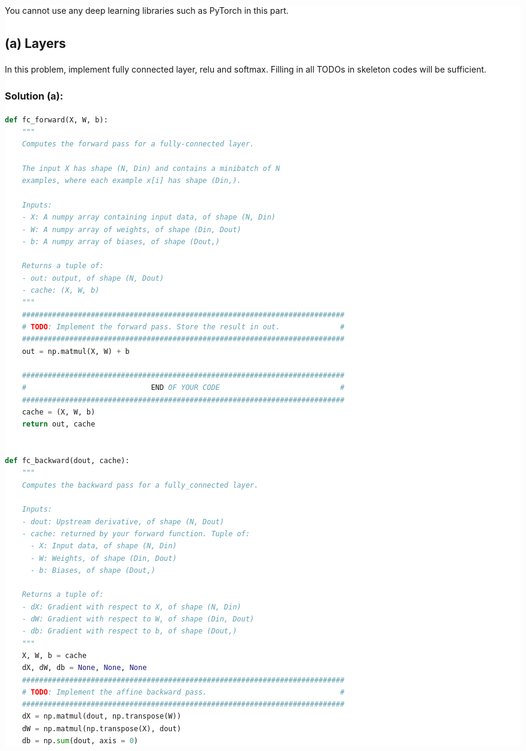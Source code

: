 You cannot use any deep learning libraries such as PyTorch in this part.

## (a) Layers

In this problem, implement fully connected layer, relu and softmax. Filling in all TODOs in skeleton codes will be sufficient.

### Solution (a):


```python
def fc_forward(X, W, b):
    """
    Computes the forward pass for a fully-connected layer.
    
    The input X has shape (N, Din) and contains a minibatch of N
    examples, where each example x[i] has shape (Din,).
    
    Inputs:
    - X: A numpy array containing input data, of shape (N, Din)
    - W: A numpy array of weights, of shape (Din, Dout)
    - b: A numpy array of biases, of shape (Dout,)
    
    Returns a tuple of:
    - out: output, of shape (N, Dout)
    - cache: (X, W, b)
    """
    ###########################################################################
    # TODO: Implement the forward pass. Store the result in out.              #
    ###########################################################################
    out = np.matmul(X, W) + b

    ###########################################################################
    #                             END OF YOUR CODE                            #
    ###########################################################################
    cache = (X, W, b)
    return out, cache


def fc_backward(dout, cache):
    """
    Computes the backward pass for a fully_connected layer.
    
    Inputs:
    - dout: Upstream derivative, of shape (N, Dout)
    - cache: returned by your forward function. Tuple of:
      - X: Input data, of shape (N, Din)
      - W: Weights, of shape (Din, Dout)
      - b: Biases, of shape (Dout,)
      
    Returns a tuple of:
    - dX: Gradient with respect to X, of shape (N, Din)
    - dW: Gradient with respect to W, of shape (Din, Dout)
    - db: Gradient with respect to b, of shape (Dout,)
    """
    X, W, b = cache
    dX, dW, db = None, None, None
    ###########################################################################
    # TODO: Implement the affine backward pass.                               #
    ###########################################################################
    dX = np.matmul(dout, np.transpose(W))
    dW = np.matmul(np.transpose(X), dout)
    db = np.sum(dout, axis = 0)

```